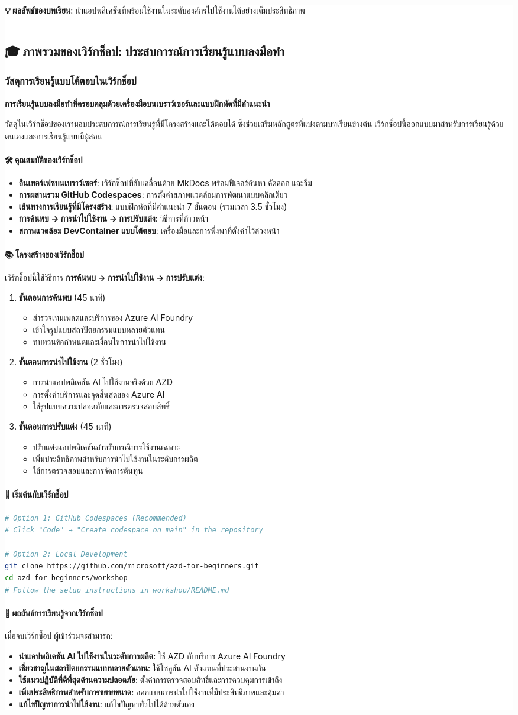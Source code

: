 **💡 ผลลัพธ์ของบทเรียน**: นำแอปพลิเคชันที่พร้อมใช้งานในระดับองค์กรไปใช้งานได้อย่างเต็มประสิทธิภาพ

---

## 🎓 ภาพรวมของเวิร์กช็อป: ประสบการณ์การเรียนรู้แบบลงมือทำ

### วัสดุการเรียนรู้แบบโต้ตอบในเวิร์กช็อป
**การเรียนรู้แบบลงมือทำที่ครอบคลุมด้วยเครื่องมือบนเบราว์เซอร์และแบบฝึกหัดที่มีคำแนะนำ**

วัสดุในเวิร์กช็อปของเรามอบประสบการณ์การเรียนรู้ที่มีโครงสร้างและโต้ตอบได้ ซึ่งช่วยเสริมหลักสูตรที่แบ่งตามบทเรียนข้างต้น เวิร์กช็อปนี้ออกแบบมาสำหรับการเรียนรู้ด้วยตนเองและการเรียนรู้แบบมีผู้สอน

#### 🛠️ คุณสมบัติของเวิร์กช็อป
- **อินเทอร์เฟซบนเบราว์เซอร์**: เวิร์กช็อปที่ขับเคลื่อนด้วย MkDocs พร้อมฟีเจอร์ค้นหา คัดลอก และธีม
- **การผสานรวม GitHub Codespaces**: การตั้งค่าสภาพแวดล้อมการพัฒนาแบบคลิกเดียว
- **เส้นทางการเรียนรู้ที่มีโครงสร้าง**: แบบฝึกหัดที่มีคำแนะนำ 7 ขั้นตอน (รวมเวลา 3.5 ชั่วโมง)
- **การค้นพบ → การนำไปใช้งาน → การปรับแต่ง**: วิธีการที่ก้าวหน้า
- **สภาพแวดล้อม DevContainer แบบโต้ตอบ**: เครื่องมือและการพึ่งพาที่ตั้งค่าไว้ล่วงหน้า

#### 📚 โครงสร้างของเวิร์กช็อป
เวิร์กช็อปนี้ใช้วิธีการ **การค้นพบ → การนำไปใช้งาน → การปรับแต่ง**:

1. **ขั้นตอนการค้นพบ** (45 นาที)
   - สำรวจเทมเพลตและบริการของ Azure AI Foundry
   - เข้าใจรูปแบบสถาปัตยกรรมแบบหลายตัวแทน
   - ทบทวนข้อกำหนดและเงื่อนไขการนำไปใช้งาน

2. **ขั้นตอนการนำไปใช้งาน** (2 ชั่วโมง)
   - การนำแอปพลิเคชัน AI ไปใช้งานจริงด้วย AZD
   - การตั้งค่าบริการและจุดสิ้นสุดของ Azure AI
   - ใช้รูปแบบความปลอดภัยและการตรวจสอบสิทธิ์

3. **ขั้นตอนการปรับแต่ง** (45 นาที)
   - ปรับแต่งแอปพลิเคชันสำหรับกรณีการใช้งานเฉพาะ
   - เพิ่มประสิทธิภาพสำหรับการนำไปใช้งานในระดับการผลิต
   - ใช้การตรวจสอบและการจัดการต้นทุน

#### 🚀 เริ่มต้นกับเวิร์กช็อป
```bash
# Option 1: GitHub Codespaces (Recommended)
# Click "Code" → "Create codespace on main" in the repository

# Option 2: Local Development
git clone https://github.com/microsoft/azd-for-beginners.git
cd azd-for-beginners/workshop
# Follow the setup instructions in workshop/README.md
```

#### 🎯 ผลลัพธ์การเรียนรู้จากเวิร์กช็อป
เมื่อจบเวิร์กช็อป ผู้เข้าร่วมจะสามารถ:
- **นำแอปพลิเคชัน AI ไปใช้งานในระดับการผลิต**: ใช้ AZD กับบริการ Azure AI Foundry
- **เชี่ยวชาญในสถาปัตยกรรมแบบหลายตัวแทน**: ใช้โซลูชัน AI ตัวแทนที่ประสานงานกัน
- **ใช้แนวปฏิบัติที่ดีที่สุดด้านความปลอดภัย**: ตั้งค่าการตรวจสอบสิทธิ์และการควบคุมการเข้าถึง
- **เพิ่มประสิทธิภาพสำหรับการขยายขนาด**: ออกแบบการนำไปใช้งานที่มีประสิทธิภาพและคุ้มค่า
- **แก้ไขปัญหาการนำไปใช้งาน**: แก้ไขปัญหาทั่วไปได้ด้วยตัวเอง
